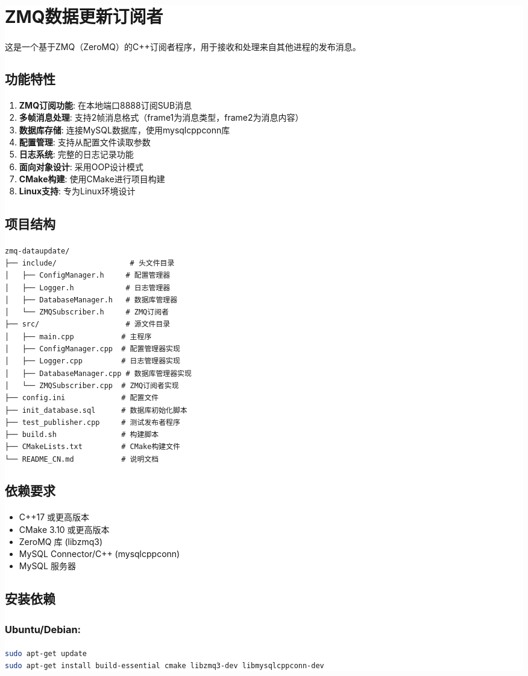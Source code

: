 # ZMQ数据更新订阅者

这是一个基于ZMQ（ZeroMQ）的C++订阅者程序，用于接收和处理来自其他进程的发布消息。

## 功能特性

1. **ZMQ订阅功能**: 在本地端口8888订阅SUB消息
2. **多帧消息处理**: 支持2帧消息格式（frame1为消息类型，frame2为消息内容）
3. **数据库存储**: 连接MySQL数据库，使用mysqlcppconn库
4. **配置管理**: 支持从配置文件读取参数
5. **日志系统**: 完整的日志记录功能
6. **面向对象设计**: 采用OOP设计模式
7. **CMake构建**: 使用CMake进行项目构建
8. **Linux支持**: 专为Linux环境设计

## 项目结构

```
zmq-dataupdate/
├── include/                 # 头文件目录
│   ├── ConfigManager.h     # 配置管理器
│   ├── Logger.h            # 日志管理器
│   ├── DatabaseManager.h   # 数据库管理器
│   └── ZMQSubscriber.h     # ZMQ订阅者
├── src/                    # 源文件目录
│   ├── main.cpp           # 主程序
│   ├── ConfigManager.cpp  # 配置管理器实现
│   ├── Logger.cpp         # 日志管理器实现
│   ├── DatabaseManager.cpp # 数据库管理器实现
│   └── ZMQSubscriber.cpp  # ZMQ订阅者实现
├── config.ini             # 配置文件
├── init_database.sql      # 数据库初始化脚本
├── test_publisher.cpp     # 测试发布者程序
├── build.sh               # 构建脚本
├── CMakeLists.txt         # CMake构建文件
└── README_CN.md           # 说明文档
```

## 依赖要求

- C++17 或更高版本
- CMake 3.10 或更高版本
- ZeroMQ 库 (libzmq3)
- MySQL Connector/C++ (mysqlcppconn)
- MySQL 服务器

## 安装依赖

### Ubuntu/Debian:
```bash
sudo apt-get update
sudo apt-get install build-essential cmake libzmq3-dev libmysqlcppconn-dev
```

